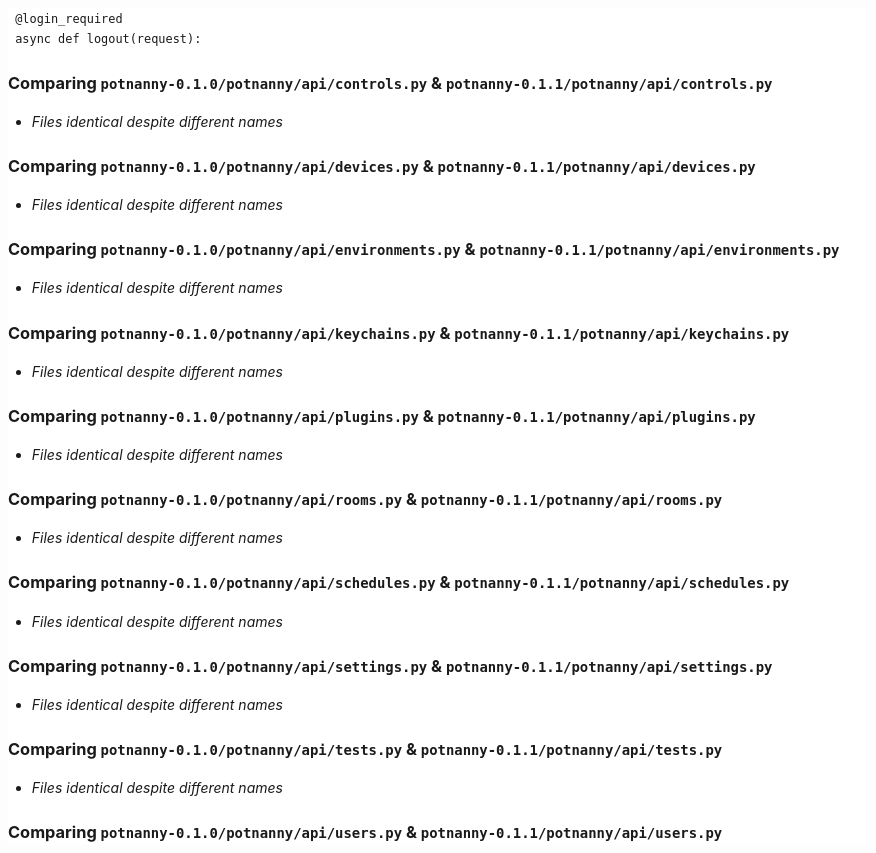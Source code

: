 ```diff
 @login_required
 async def logout(request):
```

### Comparing `potnanny-0.1.0/potnanny/api/controls.py` & `potnanny-0.1.1/potnanny/api/controls.py`

 * *Files identical despite different names*

### Comparing `potnanny-0.1.0/potnanny/api/devices.py` & `potnanny-0.1.1/potnanny/api/devices.py`

 * *Files identical despite different names*

### Comparing `potnanny-0.1.0/potnanny/api/environments.py` & `potnanny-0.1.1/potnanny/api/environments.py`

 * *Files identical despite different names*

### Comparing `potnanny-0.1.0/potnanny/api/keychains.py` & `potnanny-0.1.1/potnanny/api/keychains.py`

 * *Files identical despite different names*

### Comparing `potnanny-0.1.0/potnanny/api/plugins.py` & `potnanny-0.1.1/potnanny/api/plugins.py`

 * *Files identical despite different names*

### Comparing `potnanny-0.1.0/potnanny/api/rooms.py` & `potnanny-0.1.1/potnanny/api/rooms.py`

 * *Files identical despite different names*

### Comparing `potnanny-0.1.0/potnanny/api/schedules.py` & `potnanny-0.1.1/potnanny/api/schedules.py`

 * *Files identical despite different names*

### Comparing `potnanny-0.1.0/potnanny/api/settings.py` & `potnanny-0.1.1/potnanny/api/settings.py`

 * *Files identical despite different names*

### Comparing `potnanny-0.1.0/potnanny/api/tests.py` & `potnanny-0.1.1/potnanny/api/tests.py`

 * *Files identical despite different names*

### Comparing `potnanny-0.1.0/potnanny/api/users.py` & `potnanny-0.1.1/potnanny/api/users.py`
